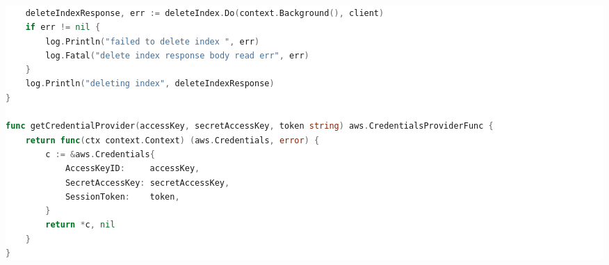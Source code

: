 ```go
	deleteIndexResponse, err := deleteIndex.Do(context.Background(), client)
	if err != nil {
		log.Println("failed to delete index ", err)
		log.Fatal("delete index response body read err", err)
	}
	log.Println("deleting index", deleteIndexResponse)
}

func getCredentialProvider(accessKey, secretAccessKey, token string) aws.CredentialsProviderFunc {
	return func(ctx context.Context) (aws.Credentials, error) {
		c := &aws.Credentials{
			AccessKeyID:     accessKey,
			SecretAccessKey: secretAccessKey,
			SessionToken:    token,
		}
		return *c, nil
	}
}

```
